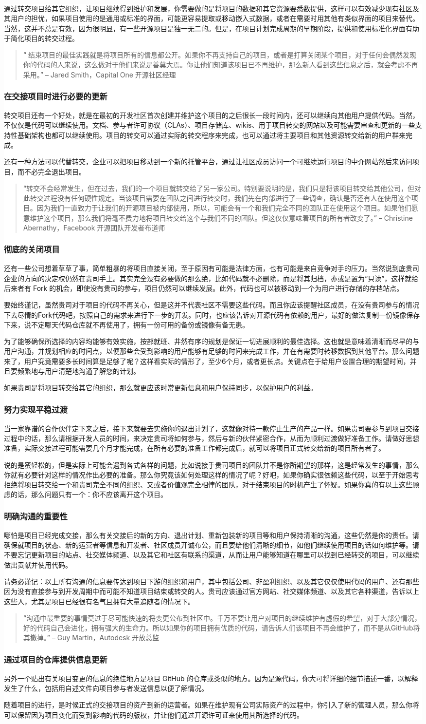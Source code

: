 通过转交项目给其它组织，让项目继续得到维护和发展，你需要做的是将项目的数据和其它资源要悉数提供，这样可以有效减少现有社区及其用户的担忧，如果项目使用的是通用或标准的界面，可能更容易提取或移动嵌入式数据，或者在需要时用其他有类似界面的项目来替代。当然，这并不总是有效，因为很明显，有一些开源项目是独一无二的。但是，在项目计划完成周期的早期阶段，提供和使用标准化界面有助于简化项目的转交过程。

> “ 结束项目的最佳实践就是将项目所有的信息都公开。如果你不再支持自己的项目，或者是打算关闭某个项目，对于任何会偶然发现你的代码的人来说，这么做对于他们来说是善莫大焉。你让他们知道该项目已不再维护，那么新人看到这些信息之后，就会考虑不再采用。” – Jared Smith，Capital One 开源社区经理

### 在交接项目时进行必要的更新

转交项目还有一个好处，就是在最初的开发社区首次创建并维护这个项目的之后很长一段时间内，还可以继续向其他用户提供代码。当然，不仅仅是代码可以继续使用。文档、参与者许可协议（CLAs）、项目存储库、wikis、用于项目转交的网站以及可能需要审查和更新的一些支持性基础架构也都可以继续使用。项目的转交可以通过实际的转交程序来完成，也可以通过将主要项目和其他资源转交给新的用户群来完成。

还有一种方法可以代替转交，企业可以把项目移动到一个新的托管平台，通过让社区成员访问一个可继续运行项目的中介网站然后来访问项目，而不必完全退出项目。

> “转交不会经常发生，但在过去，我们的一个项目就转交给了另一家公司。特别要说明的是，我们只是将该项目转交给其他公司，但对此转交过程没有任何硬性规定。当该项目需要在团队之间进行转交时，我们先在内部进行了一些调查，确认是否还有人在使用这个项目。因为我们一直致力于让我们的开源项目被内部使用，所以，可能会有一个和我们完全不同的团队正在使用这个项目。如果他们愿意维护这个项目，那么我们将毫不费力地将项目转交给这个与我们不同的团队。但这仅仅意味着项目的所有者改变了。” – Christine Abernathy，Facebook 开源团队开发者布道师

### 彻底的关闭项目

还有一些公司想着草草了事，简单粗暴的将项目直接关闭，至于原因有可能是法律方面，也有可能是来自竞争对手的压力。当然说到底贵司企业的方向的决定权仍然在贵司手上。其实完全没有必要做的那么绝，比如代码就不必删除，而是将其归档，亦或是置为“只读”，这样就给后来者有 Fork 的机会，即使没有贵司的参与，项目仍然可以继续发展。此外，代码也可以被移动到一个为用户进行存储的存档站点。

要始终谨记，虽然贵司对于项目的代码不再关心，但是这并不代表社区不需要这些代码。而且你应该提醒社区成员，在没有贵司参与的情况下去尽情的Fork代码吧，按照自己的需求来进行下一步的开发。同时，也应该告诉对开源代码有依赖的用户，最好的做法复制一份镜像保存下来，说不定哪天代码仓库就不再使用了，拥有一份可用的备份或镜像有备无患。

为了能够确保所选择的内容均能够有效实施，按部就班、井然有序的规划是保证一切进展顺利的最佳选择。这也就是意味着清晰而尽早的与用户沟通，并规划相应的时间点，以便那些会受到影响的用户能够有足够的时间来完成工作，并在有需要时转移数据到其他平台。那么问题来了，用户究竟需要多长时间算是足够了呢？这样看实际的情形了，至少6个月，或者更长点。关键点在于给用户设置合理的期望时间，并且要频繁地与用户清楚地沟通了解您的计划。

如果贵司是将项目转交给其它的组织，那么就更应该时常更新信息和用户保持同步，以保护用户的利益。

### 努力实现平稳过渡

当一家靠谱的合作伙伴定下来之后，接下来就要去实施你的退出计划了，这就像对待一款停止生产的产品一样。如果贵司要参与到项目交接过程中的话，那么请根据开发人员的时间，来决定贵司将如何参与，然后与新的伙伴紧密合作，从而为顺利过渡做好准备工作。请做好思想准备，实际交接过程可能需要几个月才能完成，在所有必要的准备工作都完成后，就可以将项目正式转交给新的项目所有者了。

说的是蛮轻松的，但是实际上可能会遇到各式各样的问题，比如说接手贵司项目的团队并不是你所期望的那样，这是经常发生的事情，那么你就有必要针对这样的情况作出必要的准备。那么你究竟该如何处理这样的情况了呢？好吧，如果你确实很依赖这些代码，以至于开始思考拒绝将项目转交给一个和贵司完全不同的组织、又或者价值观完全相悖的团队，对于结束项目的时机产生了怀疑。如果你真的有以上这些顾虑的话，那么问题只有一个：你不应该离开这个项目。

### 明确沟通的重要性

哪怕是项目已经完成交接，那么有关交接后的新的方向、退出计划、重新包装新的项目等和用户保持清晰的沟通，这些仍然是你的责任。请确保就项目的状态、新的运营者等信息和开发者、社区成员开诚布公，而且要给他们清晰的细节，如他们继续使用项目的话如何维护等。请不要忘记更新项目的站点、社交媒体频道、以及其它和社区有联系的渠道，从而让用户能够知道在哪里可以找到已经转交的项目，可以继续做出贡献并使用代码。

请务必谨记：以上所有沟通的信息要传达到项目下游的组织和用户，其中包括公司、非盈利组织、以及其它仅仅使用代码的用户、还有那些因为没有直接参与到开发周期中而可能不知道项目结束或转交的人。贵司应该通过官方网站、社交媒体频道、以及其它各种渠道，告诉以上这些人，尤其是项目已经很有名气且拥有大量追随者的情况下。

> “沟通中最重要的事情莫过于尽可能快速的将变更公布到社区中。千万不要让用户对项目的继续维护有虚假的希望，对于大部分情况，好的代码自己会进化，拥有强大的生命力。所以如果你的项目拥有优质的代码，请告诉人们该项目不再会维护了，而不是从GitHub将其撤掉。” – Guy Martin，Autodesk 开放总监

### 通过项目的仓库提供信息更新

另外一个贴出有关项目变更的信息的绝佳地方是项目 GitHub 的仓库或类似的地方。因为是源代码，你大可将详细的细节描述一番，以解释发生了什么，包括用自述文件向项目参与者发送信息以便了解情况。

随着项目的进行，是时候正式的交接项目的资产到新的运营者。如果在维护现有公司实际资产的过程中，你引入了新的管理人员，那么你将可以保留因为项目变化而受到影响的代码的版权，并让他们通过开源许可证来使用其所选择的代码。
